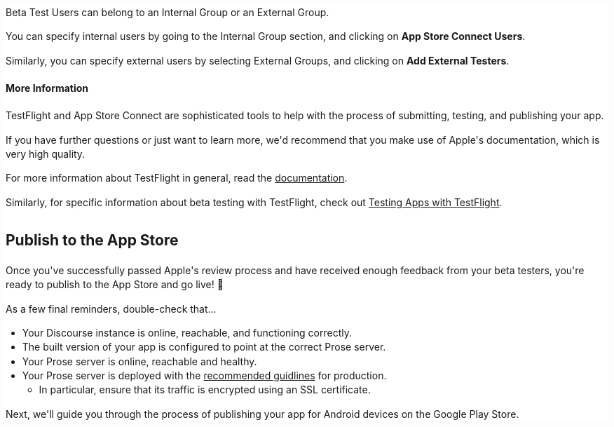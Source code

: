 Beta Test Users can belong to an Internal Group or an External Group.

You can specify internal users by going to the Internal Group section, and clicking on **App Store Connect Users**.

Similarly, you can specify external users by selecting External Groups, and clicking on **Add External Testers**.

#### More Information

TestFlight and App Store Connect are sophisticated tools to help with the process of submitting, testing, and publishing your app.

If you have further questions or just want to learn more, we'd recommend that you make use of Apple's documentation, which is very high quality.

For more information about TestFlight in general, read the [documentation](https://developer.apple.com/testflight/).

Similarly, for specific information about beta testing with TestFlight, check out [Testing Apps with TestFlight](https://testflight.apple.com/).

## Publish to the App Store

Once you've successfully passed Apple's review process and have received enough feedback from your beta testers, you're ready to publish to the App Store and go live! :tada:

As a few final reminders, double-check that...

- Your Discourse instance is online, reachable, and functioning correctly.
- The built version of your app is configured to point at the correct Prose server.
- Your Prose server is online, reachable and healthy.
- Your Prose server is deployed with the [recommended guidlines](dedicated#configure--deploy-prose) for production.
  - In particular, ensure that its traffic is encrypted using an SSL certificate.

Next, we'll guide you through the process of publishing your app for Android devices on the Google Play Store.
